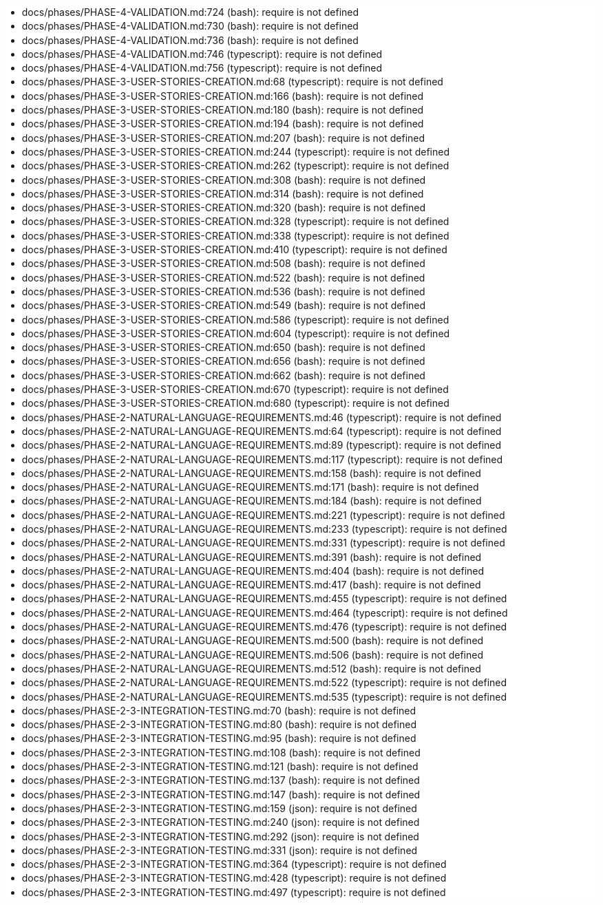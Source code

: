 - docs/phases/PHASE-4-VALIDATION.md:724 (bash): require is not defined
- docs/phases/PHASE-4-VALIDATION.md:730 (bash): require is not defined
- docs/phases/PHASE-4-VALIDATION.md:736 (bash): require is not defined
- docs/phases/PHASE-4-VALIDATION.md:746 (typescript): require is not defined
- docs/phases/PHASE-4-VALIDATION.md:756 (typescript): require is not defined
- docs/phases/PHASE-3-USER-STORIES-CREATION.md:68 (typescript): require is not defined
- docs/phases/PHASE-3-USER-STORIES-CREATION.md:166 (bash): require is not defined
- docs/phases/PHASE-3-USER-STORIES-CREATION.md:180 (bash): require is not defined
- docs/phases/PHASE-3-USER-STORIES-CREATION.md:194 (bash): require is not defined
- docs/phases/PHASE-3-USER-STORIES-CREATION.md:207 (bash): require is not defined
- docs/phases/PHASE-3-USER-STORIES-CREATION.md:244 (typescript): require is not defined
- docs/phases/PHASE-3-USER-STORIES-CREATION.md:262 (typescript): require is not defined
- docs/phases/PHASE-3-USER-STORIES-CREATION.md:308 (bash): require is not defined
- docs/phases/PHASE-3-USER-STORIES-CREATION.md:314 (bash): require is not defined
- docs/phases/PHASE-3-USER-STORIES-CREATION.md:320 (bash): require is not defined
- docs/phases/PHASE-3-USER-STORIES-CREATION.md:328 (typescript): require is not defined
- docs/phases/PHASE-3-USER-STORIES-CREATION.md:338 (typescript): require is not defined
- docs/phases/PHASE-3-USER-STORIES-CREATION.md:410 (typescript): require is not defined
- docs/phases/PHASE-3-USER-STORIES-CREATION.md:508 (bash): require is not defined
- docs/phases/PHASE-3-USER-STORIES-CREATION.md:522 (bash): require is not defined
- docs/phases/PHASE-3-USER-STORIES-CREATION.md:536 (bash): require is not defined
- docs/phases/PHASE-3-USER-STORIES-CREATION.md:549 (bash): require is not defined
- docs/phases/PHASE-3-USER-STORIES-CREATION.md:586 (typescript): require is not defined
- docs/phases/PHASE-3-USER-STORIES-CREATION.md:604 (typescript): require is not defined
- docs/phases/PHASE-3-USER-STORIES-CREATION.md:650 (bash): require is not defined
- docs/phases/PHASE-3-USER-STORIES-CREATION.md:656 (bash): require is not defined
- docs/phases/PHASE-3-USER-STORIES-CREATION.md:662 (bash): require is not defined
- docs/phases/PHASE-3-USER-STORIES-CREATION.md:670 (typescript): require is not defined
- docs/phases/PHASE-3-USER-STORIES-CREATION.md:680 (typescript): require is not defined
- docs/phases/PHASE-2-NATURAL-LANGUAGE-REQUIREMENTS.md:46 (typescript): require is not defined
- docs/phases/PHASE-2-NATURAL-LANGUAGE-REQUIREMENTS.md:64 (typescript): require is not defined
- docs/phases/PHASE-2-NATURAL-LANGUAGE-REQUIREMENTS.md:89 (typescript): require is not defined
- docs/phases/PHASE-2-NATURAL-LANGUAGE-REQUIREMENTS.md:117 (typescript): require is not defined
- docs/phases/PHASE-2-NATURAL-LANGUAGE-REQUIREMENTS.md:158 (bash): require is not defined
- docs/phases/PHASE-2-NATURAL-LANGUAGE-REQUIREMENTS.md:171 (bash): require is not defined
- docs/phases/PHASE-2-NATURAL-LANGUAGE-REQUIREMENTS.md:184 (bash): require is not defined
- docs/phases/PHASE-2-NATURAL-LANGUAGE-REQUIREMENTS.md:221 (typescript): require is not defined
- docs/phases/PHASE-2-NATURAL-LANGUAGE-REQUIREMENTS.md:233 (typescript): require is not defined
- docs/phases/PHASE-2-NATURAL-LANGUAGE-REQUIREMENTS.md:331 (typescript): require is not defined
- docs/phases/PHASE-2-NATURAL-LANGUAGE-REQUIREMENTS.md:391 (bash): require is not defined
- docs/phases/PHASE-2-NATURAL-LANGUAGE-REQUIREMENTS.md:404 (bash): require is not defined
- docs/phases/PHASE-2-NATURAL-LANGUAGE-REQUIREMENTS.md:417 (bash): require is not defined
- docs/phases/PHASE-2-NATURAL-LANGUAGE-REQUIREMENTS.md:455 (typescript): require is not defined
- docs/phases/PHASE-2-NATURAL-LANGUAGE-REQUIREMENTS.md:464 (typescript): require is not defined
- docs/phases/PHASE-2-NATURAL-LANGUAGE-REQUIREMENTS.md:476 (typescript): require is not defined
- docs/phases/PHASE-2-NATURAL-LANGUAGE-REQUIREMENTS.md:500 (bash): require is not defined
- docs/phases/PHASE-2-NATURAL-LANGUAGE-REQUIREMENTS.md:506 (bash): require is not defined
- docs/phases/PHASE-2-NATURAL-LANGUAGE-REQUIREMENTS.md:512 (bash): require is not defined
- docs/phases/PHASE-2-NATURAL-LANGUAGE-REQUIREMENTS.md:522 (typescript): require is not defined
- docs/phases/PHASE-2-NATURAL-LANGUAGE-REQUIREMENTS.md:535 (typescript): require is not defined
- docs/phases/PHASE-2-3-INTEGRATION-TESTING.md:70 (bash): require is not defined
- docs/phases/PHASE-2-3-INTEGRATION-TESTING.md:80 (bash): require is not defined
- docs/phases/PHASE-2-3-INTEGRATION-TESTING.md:95 (bash): require is not defined
- docs/phases/PHASE-2-3-INTEGRATION-TESTING.md:108 (bash): require is not defined
- docs/phases/PHASE-2-3-INTEGRATION-TESTING.md:121 (bash): require is not defined
- docs/phases/PHASE-2-3-INTEGRATION-TESTING.md:137 (bash): require is not defined
- docs/phases/PHASE-2-3-INTEGRATION-TESTING.md:147 (bash): require is not defined
- docs/phases/PHASE-2-3-INTEGRATION-TESTING.md:159 (json): require is not defined
- docs/phases/PHASE-2-3-INTEGRATION-TESTING.md:240 (json): require is not defined
- docs/phases/PHASE-2-3-INTEGRATION-TESTING.md:292 (json): require is not defined
- docs/phases/PHASE-2-3-INTEGRATION-TESTING.md:331 (json): require is not defined
- docs/phases/PHASE-2-3-INTEGRATION-TESTING.md:364 (typescript): require is not defined
- docs/phases/PHASE-2-3-INTEGRATION-TESTING.md:428 (typescript): require is not defined
- docs/phases/PHASE-2-3-INTEGRATION-TESTING.md:497 (typescript): require is not defined